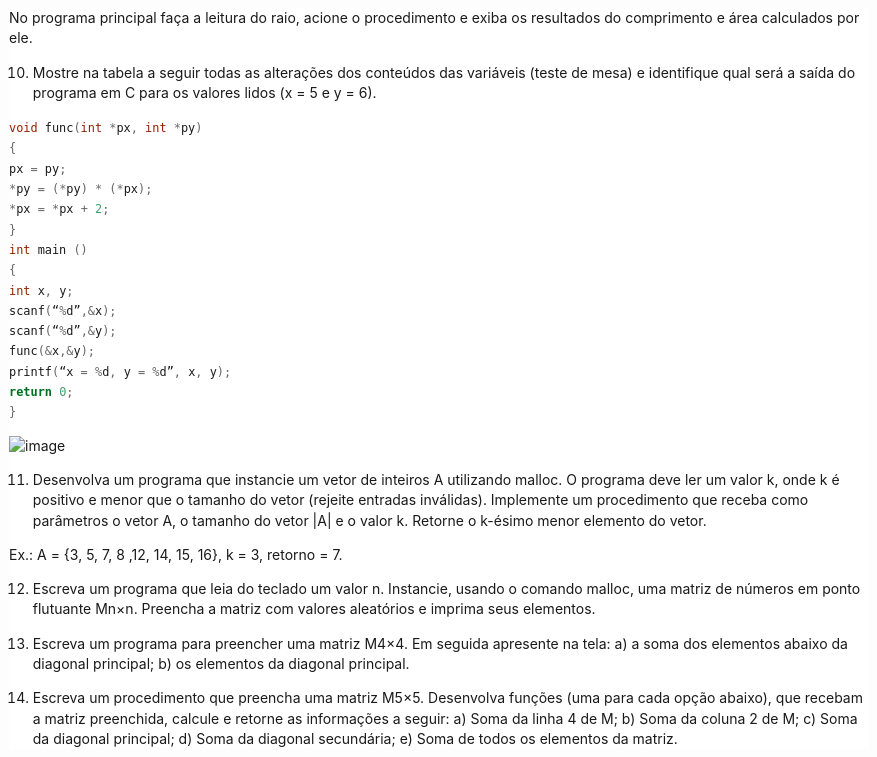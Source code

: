 No programa principal faça a leitura do raio, acione o procedimento e exiba os resultados do
comprimento e área calculados por ele.

10. Mostre na tabela a seguir todas as alterações dos conteúdos das variáveis (teste de mesa) e
identifique qual será a saída do programa em C para os valores lidos (x = 5 e y = 6).
```c
void func(int *px, int *py)
{
px = py;
*py = (*py) * (*px);
*px = *px + 2;                                                 
}
int main ()
{
int x, y;
scanf(“%d”,&x);
scanf(“%d”,&y);
func(&x,&y);
printf(“x = %d, y = %d”, x, y);
return 0;
}
```
 ![image](https://github.com/user-attachments/assets/0b763c5c-204a-4970-99d3-59b2b01f08fd)

11. Desenvolva um programa que instancie um vetor de inteiros A utilizando malloc. O programa
deve ler um valor k, onde k é positivo e menor que o tamanho do vetor (rejeite entradas
inválidas). Implemente um procedimento que receba como parâmetros o vetor A, o tamanho
do vetor |A| e o valor k. Retorne o k-ésimo menor elemento do vetor.

Ex.: A = {3, 5, 7, 8 ,12, 14, 15, 16}, k = 3, retorno = 7.

12. Escreva um programa que leia do teclado um valor n. Instancie, usando o comando malloc,
uma matriz de números em ponto flutuante Mn×n. Preencha a matriz com valores aleatórios e
imprima seus elementos.

13. Escreva um programa para preencher uma matriz M4×4. Em seguida apresente na tela:
a) a soma dos elementos abaixo da diagonal principal;
b) os elementos da diagonal principal.

14. Escreva um procedimento que preencha uma matriz M5×5. Desenvolva funções (uma para
cada opção abaixo), que recebam a matriz preenchida, calcule e retorne as informações a
seguir:
a) Soma da linha 4 de M;
b) Soma da coluna 2 de M;
c) Soma da diagonal principal;
d) Soma da diagonal secundária;
e) Soma de todos os elementos da matriz.
#
